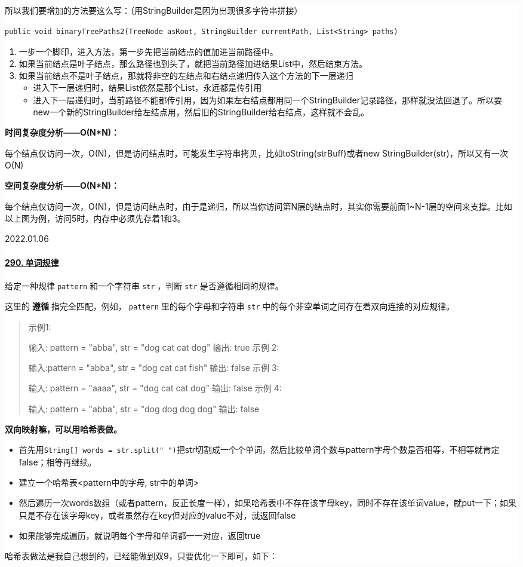所以我们要增加的方法要这么写：（用StringBuilder是因为出现很多字符串拼接）

`public void binaryTreePaths2(TreeNode asRoot, StringBuilder currentPath, List<String> paths)`

1. 一步一个脚印，进入方法，第一步先把当前结点的值加进当前路径中。
2. 如果当前结点是叶子结点，那么路径也到头了，就把当前路径加进结果List中，然后结束方法。
3. 如果当前结点不是叶子结点，那就将非空的左结点和右结点递归传入这个方法的下一层递归
   * 进入下一层递归时，结果List依然是那个List，永远都是传引用
   * 进入下一层递归时，当前路径不能都传引用，因为如果左右结点都用同一个StringBuilder记录路径，那样就没法回退了。所以要new一个新的StringBuilder给左结点用，然后旧的StringBuilder给右结点，这样就不会乱。

**时间复杂度分析——O(N*N)：**

每个结点仅访问一次，O(N)，但是访问结点时，可能发生字符串拷贝，比如toString(strBuff)或者new StringBuilder(str)，所以又有一次O(N)

**空间复杂度分析——O(N*N)：**

每个结点仅访问一次，O(N)，但是访问结点时，由于是递归，所以当你访问第N层的结点时，其实你需要前面1~N-1层的空间来支撑。比如以上图为例，访问5时，内存中必须先存着1和3。

2022.01.06





#### [290. 单词规律](https://leetcode-cn.com/problems/word-pattern/)

给定一种规律 `pattern` 和一个字符串 `str` ，判断 `str` 是否遵循相同的规律。

这里的 **遵循** 指完全匹配，例如， `pattern` 里的每个字母和字符串 `str` 中的每个非空单词之间存在着双向连接的对应规律。

> 示例1:
>
> 输入: pattern = "abba", str = "dog cat cat dog"
> 输出: true
> 示例 2:
>
> 输入:pattern = "abba", str = "dog cat cat fish"
> 输出: false
> 示例 3:
>
> 输入: pattern = "aaaa", str = "dog cat cat dog"
> 输出: false
> 示例 4:
>
> 输入: pattern = "abba", str = "dog dog dog dog"
> 输出: false

**双向映射嘛，可以用哈希表做。**

* 首先用`String[] words = str.split(" ")`把str切割成一个个单词，然后比较单词个数与pattern字母个数是否相等，不相等就肯定false；相等再继续。

* 建立一个哈希表<pattern中的字母,  str中的单词>

* 然后遍历一次words数组（或者pattern，反正长度一样），如果哈希表中不存在该字母key，同时不存在该单词value，就put一下；如果只是不存在该字母key，或者虽然存在key但对应的value不对，就返回false
* 如果能够完成遍历，就说明每个字母和单词都一一对应，返回true

哈希表做法是我自己想到的，已经能做到双9，只要优化一下即可，如下：
